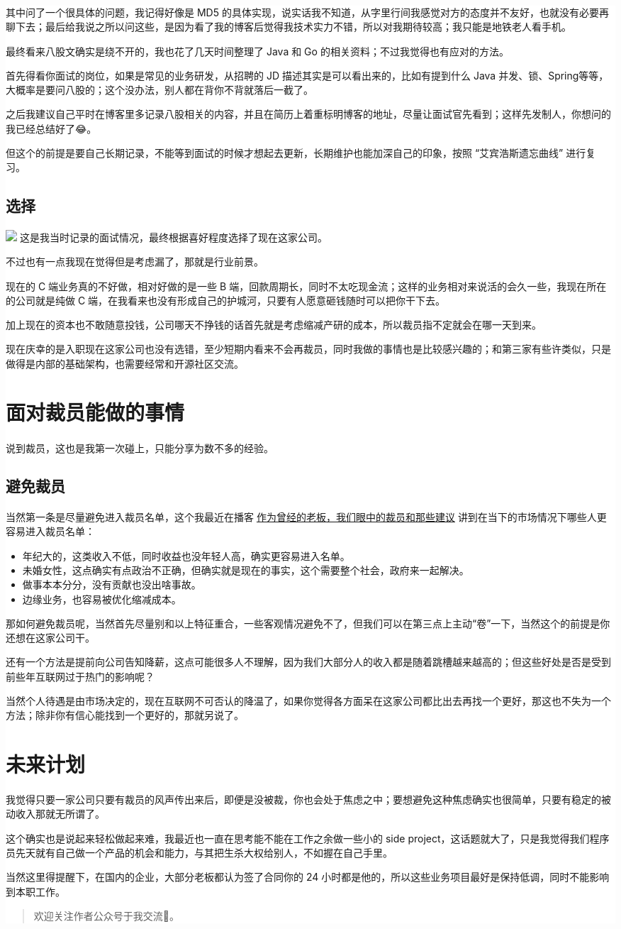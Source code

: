 其中问了一个很具体的问题，我记得好像是 MD5 的具体实现，说实话我不知道，从字里行间我感觉对方的态度并不友好，也就没有必要再聊下去；最后给我说之所以问这些，是因为看了我的博客后觉得我技术实力不错，所以对我期待较高；我只能是地铁老人看手机。


最终看来八股文确实是绕不开的，我也花了几天时间整理了 Java 和 Go 的相关资料；不过我觉得也有应对的方法。

首先得看你面试的岗位，如果是常见的业务研发，从招聘的 JD 描述其实是可以看出来的，比如有提到什么 Java 并发、锁、Spring等等，大概率是要问八股的；这个没办法，别人都在背你不背就落后一截了。

之后我建议自己平时在博客里多记录八股相关的内容，并且在简历上着重标明博客的地址，尽量让面试官先看到；这样先发制人，你想问的我已经总结好了😂。

但这个的前提是要自己长期记录，不能等到面试的时候才想起去更新，长期维护也能加深自己的印象，按照 “艾宾浩斯遗忘曲线” 进行复习。


## 选择

![](https://s2.loli.net/2023/06/19/haAR4PYjzFGlde2.png)
这是我当时记录的面试情况，最终根据喜好程度选择了现在这家公司。

不过也有一点我现在觉得但是考虑漏了，那就是行业前景。

现在的 C 端业务真的不好做，相对好做的是一些 B 端，回款周期长，同时不太吃现金流；这样的业务相对来说活的会久一些，我现在所在的公司就是纯做 C 端，在我看来也没有形成自己的护城河，只要有人愿意砸钱随时可以把你干下去。

加上现在的资本也不敢随意投钱，公司哪天不挣钱的话首先就是考虑缩减产研的成本，所以裁员指不定就会在哪一天到来。

现在庆幸的是入职现在这家公司也没有选错，至少短期内看来不会再裁员，同时我做的事情也是比较感兴趣的；和第三家有些许类似，只是做得是内部的基础架构，也需要经常和开源社区交流。

# 面对裁员能做的事情

说到裁员，这也是我第一次碰上，只能分享为数不多的经验。

## 避免裁员

当然第一条是尽量避免进入裁员名单，这个我最近在播客 [作为曾经的老板，我们眼中的裁员和那些建议](https://www.xiaoyuzhoufm.com/episode/647d43b41672628240e2187d) 讲到在当下的市场情况下哪些人更容易进入裁员名单：
- 年纪大的，这类收入不低，同时收益也没年轻人高，确实更容易进入名单。
- 未婚女性，这点确实有点政治不正确，但确实就是现在的事实，这个需要整个社会，政府来一起解决。
- 做事本本分分，没有贡献也没出啥事故。
- 边缘业务，也容易被优化缩减成本。

那如何避免裁员呢，当然首先尽量别和以上特征重合，一些客观情况避免不了，但我们可以在第三点上主动“卷”一下，当然这个的前提是你还想在这家公司干。

还有一个方法是提前向公司告知降薪，这点可能很多人不理解，因为我们大部分人的收入都是随着跳槽越来越高的；但这些好处是否是受到前些年互联网过于热门的影响呢？

当然个人待遇是由市场决定的，现在互联网不可否认的降温了，如果你觉得各方面呆在这家公司都比出去再找一个更好，那这也不失为一个方法；除非你有信心能找到一个更好的，那就另说了。


# 未来计划

我觉得只要一家公司只要有裁员的风声传出来后，即便是没被裁，你也会处于焦虑之中；要想避免这种焦虑确实也很简单，只要有稳定的被动收入那就无所谓了。

这个确实也是说起来轻松做起来难，我最近也一直在思考能不能在工作之余做一些小的 side project，这话题就大了，只是我觉得我们程序员先天就有自己做一个产品的机会和能力，与其把生杀大权给别人，不如握在自己手里。

当然这里得提醒下，在国内的企业，大部分老板都认为签了合同你的 24 小时都是他的，所以这些业务项目最好是保持低调，同时不能影响到本职工作。


> 欢迎关注作者公众号于我交流🤗。
